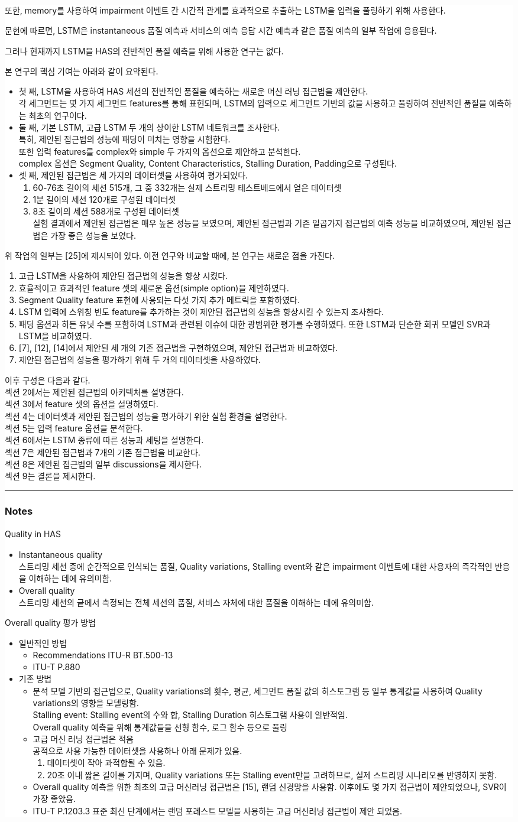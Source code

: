 또한, memory를 사용하여 impairment 이벤트 간 시간적 관계를 효과적으로 추출하는 LSTM을 입력을 풀링하기 위해 사용한다.

문헌에 따르면, LSTM은 instantaneous 품질 예측과 서비스의 예측 응답 시간 예측과 같은 품질 예측의 일부 작업에 응용된다.

그러나 현재까지 LSTM을 HAS의 전반적인 품질 예측을 위해 사용한 연구는 없다.

본 연구의 핵심 기여는 아래와 같이 요약된다.

* 첫 째, LSTM을 사용하여 HAS 세션의 전반적인 품질을 예측하는 새로운 머신 러닝 접근법을 제안한다.  
  각 세그먼트는 몇 가지 세그먼트 features를 통해 표현되며, LSTM의 입력으로 세그먼트 기반의 값을 사용하고 풀링하여 전반적인 품질을 예측하는 최초의 연구이다.
* 둘 째, 기본 LSTM, 고급 LSTM 두 개의 상이한 LSTM 네트워크를 조사한다.  
  특히, 제안된 접근법의 성능에 패딩이 미치는 영향을 시험한다.  
  또한 입력 features를 complex와 simple 두 가지의 옵션으로 제안하고 분석한다.  
  complex 옵션은 Segment Quality, Content Characteristics, Stalling Duration, Padding으로 구성된다.
* 셋 째, 제안된 접근법은 세 가지의 데이터셋을 사용하여 평가되었다.  
  1) 60-76초 길이의 세션 515개, 그 중 332개는 실제 스트리밍 테스트베드에서 얻은 데이터셋  
  2) 1분 길이의 세션 120개로 구성된 데이터셋  
  3) 8초 길이의 세션 588개로 구성된 데이터셋  
  실험 결과에서 제안된 접근법은 매우 높은 성능을 보였으며, 제안된 접근법과 기존 일곱가지 접근법의 예측 성능을 비교하였으며, 제안된 접근법은 가장 좋은 성능을 보였다.

위 작업의 일부는 [25]에 제시되어 있다. 이전 연구와 비교할 때에, 본 연구는 새로운 점을 가진다.  
  1) 고급 LSTM을 사용하여 제안된 접근법의 성능을 향상 시켰다.    
  2) 효율적이고 효과적인 feature 셋의 새로운 옵션(simple option)을 제안하였다.    
  3) Segment Quality feature 표현에 사용되는 다섯 가지 추가 메트릭을 포함하였다.    
  4) LSTM 입력에 스위칭 빈도 feature를 추가하는 것이 제안된 접근법의 성능을 향상시킬 수 있는지 조사한다.  
  5) 패딩 옵션과 히든 유닛 수를 포함하여 LSTM과 관련된 이슈에 대한 광범위한 평가를 수행하였다. 또한 LSTM과 단순한 회귀 모델인 SVR과 LSTM을 비교하였다.  
  6) [7], [12], [14]에서 제안된 세 개의 기존 접근법을 구현하였으며, 제안된 접근법과 비교하였다.  
  7) 제안된 접근법의 성능을 평가하기 위해 두 개의 데이터셋을 사용하였다.

이후 구성은 다음과 같다.  
섹션 2에서는 제안된 접근법의 아키텍처를 설명한다.  
섹션 3에서 feature 셋의 옵션을 설명하였다.   
섹션 4는 데이터셋과 제안된 접근법의 성능을 평가하기 위한 실험 환경을 설명한다.   
섹션 5는 입력 feature 옵션을 분석한다.  
섹션 6에서는 LSTM 종류에 따른 성능과 세팅을 설명한다.  
섹션 7은 제안된 접근법과 7개의 기존 접근법을 비교한다.  
섹션 8은 제안된 접근법의 일부 discussions을 제시한다.  
섹션 9는 결론을 제시한다.  

---
### Notes

Quality in HAS
* Instantaneous quality  
  스트리밍 세션 중에 순간적으로 인식되는 품질, Quality variations, Stalling event와 같은 impairment 이벤트에 대한 사용자의 즉각적인 반응을 이해하는 데에 유의미함.
* Overall quality  
  스트리밍 세션의 긑에서 측정되는 전체 세션의 품질, 서비스 자체에 대한 품질을 이해하는 데에 유의미함.

Overall quality 평가 방법
* 일반적인 방법  
  - Recommendations ITU-R BT.500-13  
  - ITU-T P.880
* 기존 방법
  - 분석 모델 기반의 접근법으로, Quality variations의 횟수, 평균, 세그먼트 품질 값의 히스토그램 등 일부 통계값을 사용하여 Quality variations의 영향을 모델링함.  
    Stalling event: Stalling event의 수와 합, Stalling Duration 히스토그램 사용이 일반적임.  
    Overall quality 예측을 위해 통계값들을 선형 함수, 로그 함수 등으로 풀링    
  - 고급 머신 러닝 접근법은 적음  
    공적으로 사용 가능한 데이터셋을 사용하나 아래 문제가 있음.
    1) 데이터셋이 작아 과적합될 수 있음.
    2) 20초 이내 짧은 길이를 가지며, Quality variations 또는 Stalling event만을 고려하므로, 실제 스트리밍 시나리오를 반영하지 못함.
  - Overall quality 예측을 위한 최초의 고급 머신러닝 접근법은 [15], 랜덤 신경망을 사용함. 이후에도 몇 가지 접근법이 제안되었으나, SVR이 가장 좋았음.
  - ITU-T P.1203.3 표준 최신 단계에서는 랜덤 포레스트 모델을 사용하는 고급 머신러닝 접근법이 제안 되었음.
